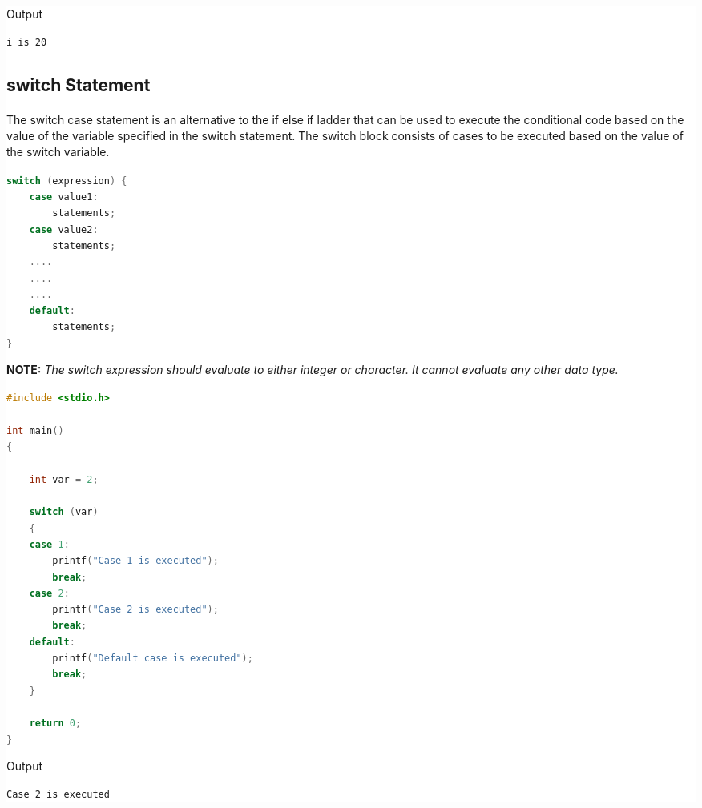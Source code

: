 Output
```
i is 20
```

## switch Statement

The switch case statement is an alternative to the if else if ladder that can be used to execute the conditional code based on the value of the variable specified in the switch statement. The switch block consists of cases to be executed based on the value of the switch variable.

```c
switch (expression) {
    case value1:
        statements;
    case value2:
        statements;
    ....
    ....
    ....
    default:
        statements;
}
```

**NOTE:** *The switch expression should evaluate to either integer or character. It cannot evaluate any other data type.*

```c
#include <stdio.h>

int main()
{

    int var = 2;

    switch (var)
    {
    case 1:
        printf("Case 1 is executed");
        break;
    case 2:
        printf("Case 2 is executed");
        break;
    default:
        printf("Default case is executed");
        break;
    }

    return 0;
}
```

Output
```
Case 2 is executed
```
